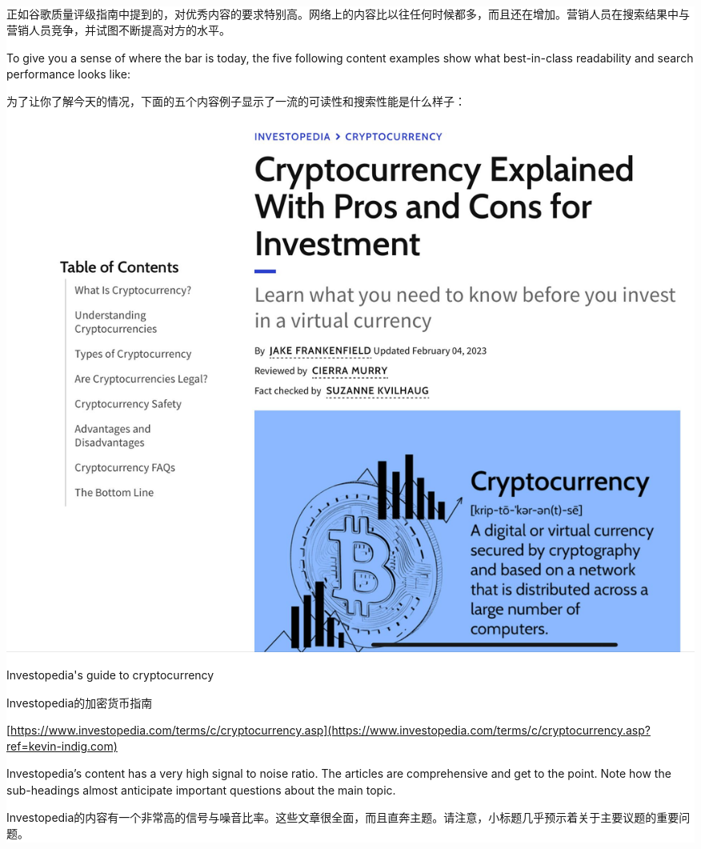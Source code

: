 正如谷歌质量评级指南中提到的，对优秀内容的要求特别高。网络上的内容比以往任何时候都多，而且还在增加。营销人员在搜索结果中与营销人员竞争，并试图不断提高对方的水平。

To give you a sense of where the bar is today, the five following content examples show what best-in-class readability and search performance looks like:  

为了让你了解今天的情况，下面的五个内容例子显示了一流的可读性和搜索性能是什么样子：

![](1CE2E951-2D19-45FA-ADE2-5718B18215BB.jpeg)

Investopedia's guide to cryptocurrency  

Investopedia的加密货币指南

[https://www.investopedia.com/terms/c/cryptocurrency.asp](https://www.investopedia.com/terms/c/cryptocurrency.asp?ref=kevin-indig.com)

Investopedia’s content has a very high signal to noise ratio. The articles are comprehensive and get to the point. Note how the sub-headings almost anticipate important questions about the main topic.  

Investopedia的内容有一个非常高的信号与噪音比率。这些文章很全面，而且直奔主题。请注意，小标题几乎预示着关于主要议题的重要问题。
